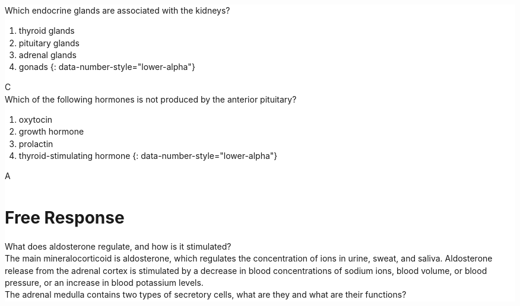 <div data-type="exercise" class="exercise">
<div data-type="problem" class="problem" markdown="1">
Which endocrine glands are associated with the kidneys?

1.  thyroid glands
2.  pituitary glands
3.  adrenal glands
4.  gonads
{: data-number-style="lower-alpha"}

</div>
<div data-type="solution" class="solution" markdown="1">
C

</div>
</div>

<div data-type="exercise" class="exercise">
<div data-type="problem" class="problem" markdown="1">
Which of the following hormones is not produced by the anterior pituitary?

1.  oxytocin
2.  growth hormone
3.  prolactin
4.  thyroid-stimulating hormone
{: data-number-style="lower-alpha"}

</div>
<div data-type="solution" class="solution" markdown="1">
A

</div>
</div>

# Free Response

<div data-type="exercise" class="exercise">
<div data-type="problem" class="problem" markdown="1">
What does aldosterone regulate, and how is it stimulated?

</div>
<div data-type="solution" class="solution" markdown="1">
The main mineralocorticoid is aldosterone, which regulates the concentration of ions in urine, sweat, and saliva. Aldosterone release from the adrenal cortex is stimulated by a decrease in blood concentrations of sodium ions, blood volume, or blood pressure, or an increase in blood potassium levels.

</div>
</div>

<div data-type="exercise" class="exercise">
<div data-type="problem" class="problem" markdown="1">
The adrenal medulla contains two types of secretory cells, what are they and what are their functions?
